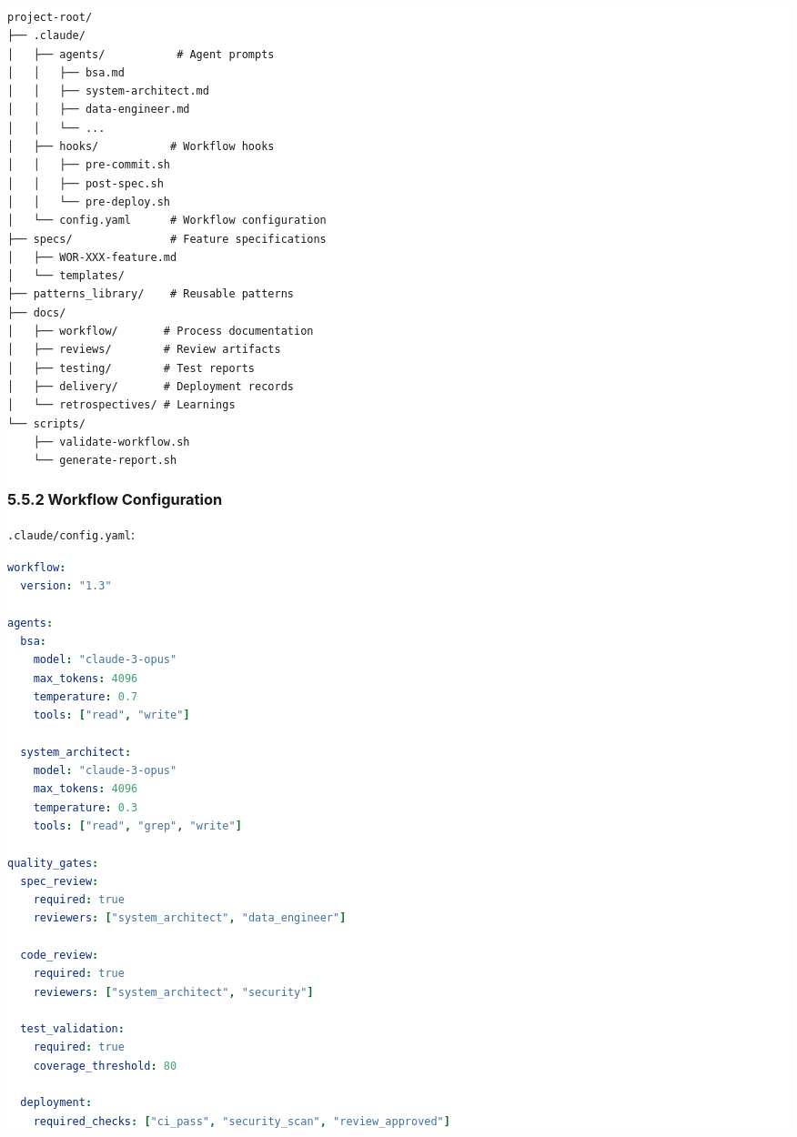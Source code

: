```
project-root/
├── .claude/
│   ├── agents/           # Agent prompts
│   │   ├── bsa.md
│   │   ├── system-architect.md
│   │   ├── data-engineer.md
│   │   └── ...
│   ├── hooks/           # Workflow hooks
│   │   ├── pre-commit.sh
│   │   ├── post-spec.sh
│   │   └── pre-deploy.sh
│   └── config.yaml      # Workflow configuration
├── specs/               # Feature specifications
│   ├── WOR-XXX-feature.md
│   └── templates/
├── patterns_library/    # Reusable patterns
├── docs/
│   ├── workflow/       # Process documentation
│   ├── reviews/        # Review artifacts
│   ├── testing/        # Test reports
│   ├── delivery/       # Deployment records
│   └── retrospectives/ # Learnings
└── scripts/
    ├── validate-workflow.sh
    └── generate-report.sh
```

### 5.5.2 Workflow Configuration

`.claude/config.yaml`:
```yaml
workflow:
  version: "1.3"

agents:
  bsa:
    model: "claude-3-opus"
    max_tokens: 4096
    temperature: 0.7
    tools: ["read", "write"]

  system_architect:
    model: "claude-3-opus"
    max_tokens: 4096
    temperature: 0.3
    tools: ["read", "grep", "write"]

quality_gates:
  spec_review:
    required: true
    reviewers: ["system_architect", "data_engineer"]

  code_review:
    required: true
    reviewers: ["system_architect", "security"]

  test_validation:
    required: true
    coverage_threshold: 80

  deployment:
    required_checks: ["ci_pass", "security_scan", "review_approved"]

```